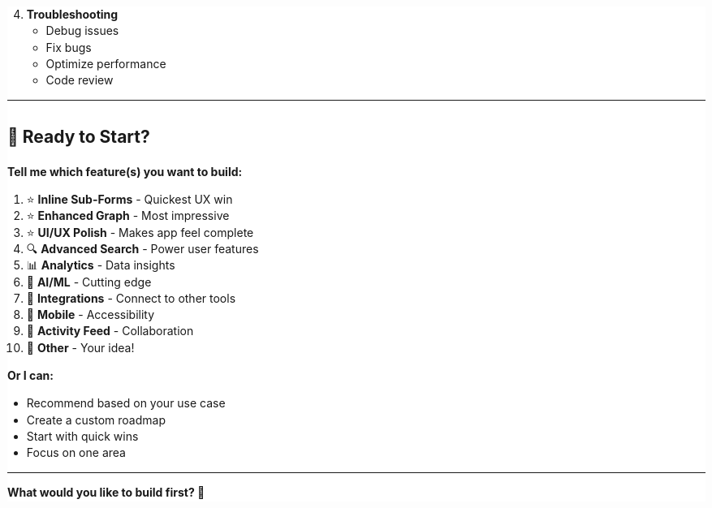 4. **Troubleshooting**
   - Debug issues
   - Fix bugs
   - Optimize performance
   - Code review

---

## 🚀 Ready to Start?

**Tell me which feature(s) you want to build:**

1. ⭐ **Inline Sub-Forms** - Quickest UX win
2. ⭐ **Enhanced Graph** - Most impressive
3. ⭐ **UI/UX Polish** - Makes app feel complete
4. 🔍 **Advanced Search** - Power user features
5. 📊 **Analytics** - Data insights
6. 🤖 **AI/ML** - Cutting edge
7. 🔗 **Integrations** - Connect to other tools
8. 📱 **Mobile** - Accessibility
9. 🔔 **Activity Feed** - Collaboration
10. 🎨 **Other** - Your idea!

**Or I can:**
- Recommend based on your use case
- Create a custom roadmap
- Start with quick wins
- Focus on one area

---

**What would you like to build first? 🚀**
